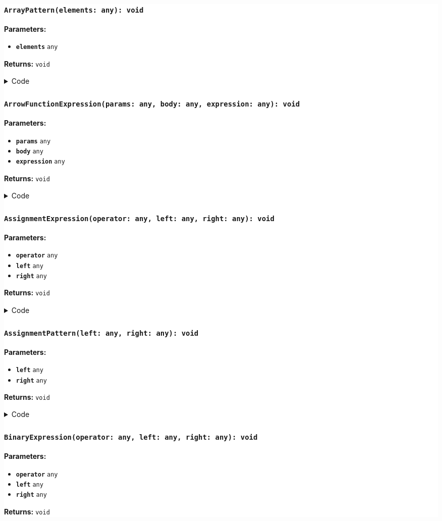 ### `ArrayPattern(elements: any): void`

**Parameters:**

- **`elements`** `any`

**Returns:** `void`

<details><summary>Code</summary></details>

### `ArrowFunctionExpression(params: any, body: any, expression: any): void`

**Parameters:**

- **`params`** `any`
- **`body`** `any`
- **`expression`** `any`

**Returns:** `void`

<details><summary>Code</summary></details>

### `AssignmentExpression(operator: any, left: any, right: any): void`

**Parameters:**

- **`operator`** `any`
- **`left`** `any`
- **`right`** `any`

**Returns:** `void`

<details><summary>Code</summary></details>

### `AssignmentPattern(left: any, right: any): void`

**Parameters:**

- **`left`** `any`
- **`right`** `any`

**Returns:** `void`

<details><summary>Code</summary></details>

### `BinaryExpression(operator: any, left: any, right: any): void`

**Parameters:**

- **`operator`** `any`
- **`left`** `any`
- **`right`** `any`

**Returns:** `void`

